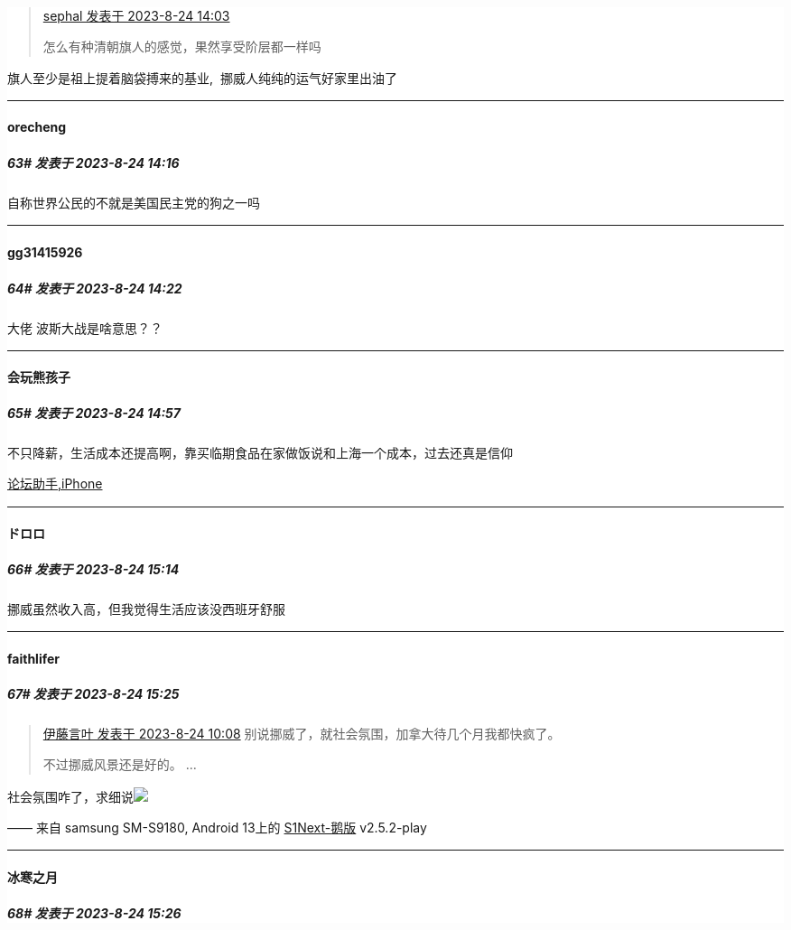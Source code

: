 <blockquote><a href="httphttps://bbs.saraba1st.com/2b/forum.php?mod=redirect&amp;goto=findpost&amp;pid=62147112&amp;ptid=2149704" target="_blank">sephal 发表于 2023-8-24 14:03</a>

怎么有种清朝旗人的感觉，果然享受阶层都一样吗</blockquote>
旗人至少是祖上提着脑袋搏来的基业,  挪威人纯纯的运气好家里出油了

*****

####  orecheng  
##### 63#       发表于 2023-8-24 14:16

自称世界公民的不就是美国民主党的狗之一吗

*****

####  gg31415926  
##### 64#       发表于 2023-8-24 14:22

大佬 波斯大战是啥意思？？


*****

####  会玩熊孩子  
##### 65#       发表于 2023-8-24 14:57

不只降薪，生活成本还提高啊，靠买临期食品在家做饭说和上海一个成本，过去还真是信仰

[论坛助手,iPhone](https://bbs.saraba1st.com/2b/forum.php?mod=viewthread&amp;tid=2029836)


*****

####  ドロロ  
##### 66#       发表于 2023-8-24 15:14

挪威虽然收入高，但我觉得生活应该没西班牙舒服


*****

####  faithlifer  
##### 67#       发表于 2023-8-24 15:25

<blockquote><a href="httphttps://bbs.saraba1st.com/2b/forum.php?mod=redirect&amp;goto=findpost&amp;pid=62143546&amp;ptid=2149704" target="_blank">伊藤言叶 发表于 2023-8-24 10:08</a>
别说挪威了，就社会氛围，加拿大待几个月我都快疯了。

不过挪威风景还是好的。 ...</blockquote>
社会氛围咋了，求细说<img src="https://static.saraba1st.com/image/smiley/face2017/014.png" referrerpolicy="no-referrer">

—— 来自 samsung SM-S9180, Android 13上的 [S1Next-鹅版](https://github.com/ykrank/S1-Next/releases) v2.5.2-play

*****

####  冰寒之月  
##### 68#       发表于 2023-8-24 15:26
